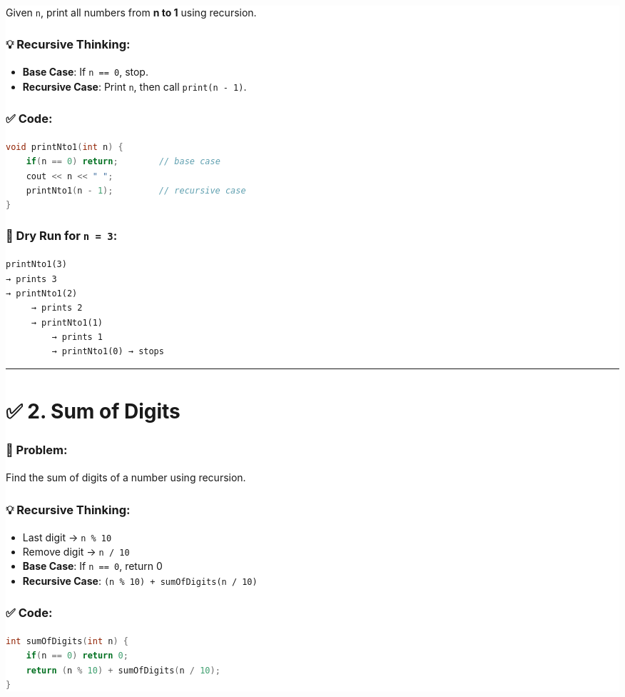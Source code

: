 Given `n`, print all numbers from **n to 1** using recursion.

### 💡 Recursive Thinking:

* **Base Case**: If `n == 0`, stop.
* **Recursive Case**: Print `n`, then call `print(n - 1)`.

### ✅ Code:

```cpp
void printNto1(int n) {
    if(n == 0) return;        // base case
    cout << n << " ";
    printNto1(n - 1);         // recursive case
}
```

### 🔁 Dry Run for `n = 3`:

```
printNto1(3)
→ prints 3
→ printNto1(2)
     → prints 2
     → printNto1(1)
         → prints 1
         → printNto1(0) → stops
```

---

# ✅ 2. **Sum of Digits**

### 🔹 Problem:

Find the sum of digits of a number using recursion.

### 💡 Recursive Thinking:

* Last digit → `n % 10`
* Remove digit → `n / 10`
* **Base Case**: If `n == 0`, return 0
* **Recursive Case**: `(n % 10) + sumOfDigits(n / 10)`

### ✅ Code:

```cpp
int sumOfDigits(int n) {
    if(n == 0) return 0;
    return (n % 10) + sumOfDigits(n / 10);
}
```
